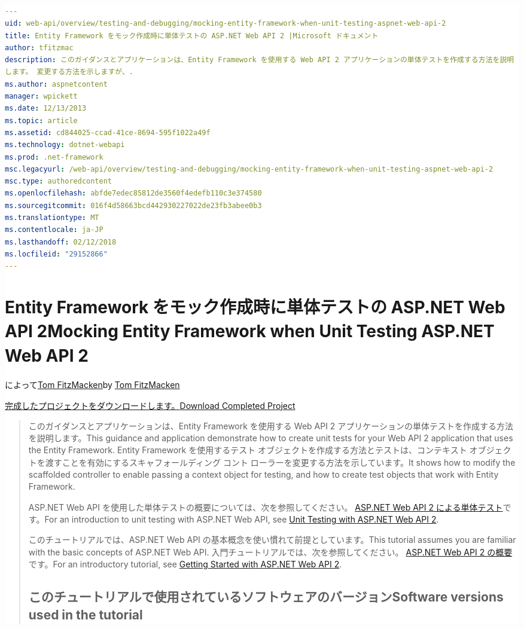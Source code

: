 ```yaml
---
uid: web-api/overview/testing-and-debugging/mocking-entity-framework-when-unit-testing-aspnet-web-api-2
title: Entity Framework をモック作成時に単体テストの ASP.NET Web API 2 |Microsoft ドキュメント
author: tfitzmac
description: このガイダンスとアプリケーションは、Entity Framework を使用する Web API 2 アプリケーションの単体テストを作成する方法を説明します。 変更する方法を示しますが、.
ms.author: aspnetcontent
manager: wpickett
ms.date: 12/13/2013
ms.topic: article
ms.assetid: cd844025-ccad-41ce-8694-595f1022a49f
ms.technology: dotnet-webapi
ms.prod: .net-framework
msc.legacyurl: /web-api/overview/testing-and-debugging/mocking-entity-framework-when-unit-testing-aspnet-web-api-2
msc.type: authoredcontent
ms.openlocfilehash: abfde7edec85812de3560f4edefb110c3e374580
ms.sourcegitcommit: 016f4d58663bcd442930227022de23fb3abee0b3
ms.translationtype: MT
ms.contentlocale: ja-JP
ms.lasthandoff: 02/12/2018
ms.locfileid: "29152866"
---
```

<a name="mocking-entity-framework-when-unit-testing-aspnet-web-api-2"></a><span data-ttu-id="4fa3b-104">Entity Framework をモック作成時に単体テストの ASP.NET Web API 2</span><span class="sxs-lookup"><span data-stu-id="4fa3b-104">Mocking Entity Framework when Unit Testing ASP.NET Web API 2</span></span>
====================
<span data-ttu-id="4fa3b-105">によって[Tom FitzMacken](https://github.com/tfitzmac)</span><span class="sxs-lookup"><span data-stu-id="4fa3b-105">by [Tom FitzMacken](https://github.com/tfitzmac)</span></span>

[<span data-ttu-id="4fa3b-106">完成したプロジェクトをダウンロードします。</span><span class="sxs-lookup"><span data-stu-id="4fa3b-106">Download Completed Project</span></span>](http://code.msdn.microsoft.com/Unit-Testing-with-ASPNET-e2867d4d)

> <span data-ttu-id="4fa3b-107">このガイダンスとアプリケーションは、Entity Framework を使用する Web API 2 アプリケーションの単体テストを作成する方法を説明します。</span><span class="sxs-lookup"><span data-stu-id="4fa3b-107">This guidance and application demonstrate how to create unit tests for your Web API 2 application that uses the Entity Framework.</span></span> <span data-ttu-id="4fa3b-108">Entity Framework を使用するテスト オブジェクトを作成する方法とテストは、コンテキスト オブジェクトを渡すことを有効にするスキャフォールディング コント ローラーを変更する方法を示しています。</span><span class="sxs-lookup"><span data-stu-id="4fa3b-108">It shows how to modify the scaffolded controller to enable passing a context object for testing, and how to create test objects that work with Entity Framework.</span></span>
> 
> <span data-ttu-id="4fa3b-109">ASP.NET Web API を使用した単体テストの概要については、次を参照してください。 [ASP.NET Web API 2 による単体テスト](unit-testing-with-aspnet-web-api.md)です。</span><span class="sxs-lookup"><span data-stu-id="4fa3b-109">For an introduction to unit testing with ASP.NET Web API, see [Unit Testing with ASP.NET Web API 2](unit-testing-with-aspnet-web-api.md).</span></span>
> 
> <span data-ttu-id="4fa3b-110">このチュートリアルでは、ASP.NET Web API の基本概念を使い慣れて前提としています。</span><span class="sxs-lookup"><span data-stu-id="4fa3b-110">This tutorial assumes you are familiar with the basic concepts of ASP.NET Web API.</span></span> <span data-ttu-id="4fa3b-111">入門チュートリアルでは、次を参照してください。 [ASP.NET Web API 2 の概要](../getting-started-with-aspnet-web-api/tutorial-your-first-web-api.md)です。</span><span class="sxs-lookup"><span data-stu-id="4fa3b-111">For an introductory tutorial, see [Getting Started with ASP.NET Web API 2](../getting-started-with-aspnet-web-api/tutorial-your-first-web-api.md).</span></span>
> 
> ## <a name="software-versions-used-in-the-tutorial"></a><span data-ttu-id="4fa3b-112">このチュートリアルで使用されているソフトウェアのバージョン</span><span class="sxs-lookup"><span data-stu-id="4fa3b-112">Software versions used in the tutorial</span></span>
> 
> 